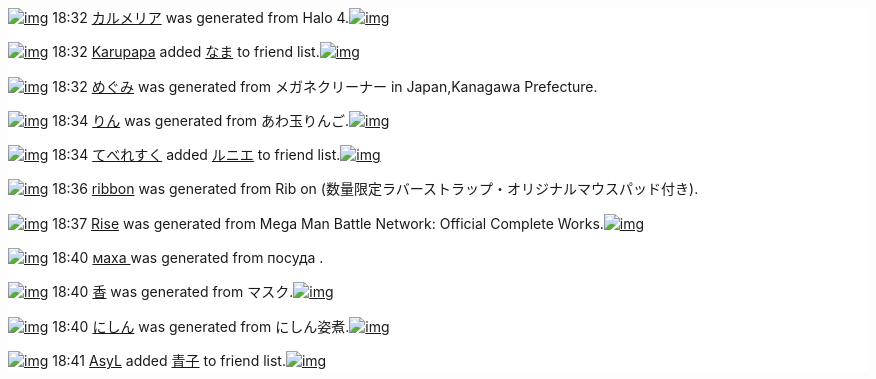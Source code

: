 [![img](http://kacdn02.appspot.com/5767351341416448/500b.png)](http://www.barcodekanojo.com/kanojo/2718192/%E3%82%AB%E3%83%AB%E3%83%A1%E3%83%AA%E3%82%A2) 18:32 [カルメリア](http://www.barcodekanojo.com/kanojo/2718192/%E3%82%AB%E3%83%AB%E3%83%A1%E3%83%AA%E3%82%A2) was generated from Halo 4.[![img](http://kacdn03.appspot.com/6294618706542592/7a64.jpg)](http://www.barcodekanojo.com/product_images/barcode/3506715/1325732278/50x50xMortal,P20Kombat.jpg,qw=88,ah=88.pagespeed.ic.emRaBrGU2N.jpg)

[![img](http://img22.imageshack.us/img22/4885/sbe9.jpg)](http://www.barcodekanojo.com/user/223349/Karupapa) 18:32 [Karupapa](http://www.barcodekanojo.com/user/223349/Karupapa) added [なま](http://www.barcodekanojo.com/kanojo/2240149/%E3%81%AA%E3%81%BE) to friend list.[![img](http://kacdn01.appspot.com/4963795709460480/4db8.png)](http://www.barcodekanojo.com/kanojo/2240149/%E3%81%AA%E3%81%BE)

[![img](http://kacdn03.appspot.com/5697411020226560/0d55.png)](http://www.barcodekanojo.com/kanojo/2718193/%E3%82%81%E3%81%90%E3%81%BF) 18:32 [めぐみ](http://www.barcodekanojo.com/kanojo/2718193/%E3%82%81%E3%81%90%E3%81%BF) was generated from メガネクリーナー in Japan,Kanagawa Prefecture.

[![img](http://kacdn03.appspot.com/5621166223917056/8415.png)](http://www.barcodekanojo.com/kanojo/2718194/%E3%82%8A%E3%82%93) 18:34 [りん](http://www.barcodekanojo.com/kanojo/2718194/%E3%82%8A%E3%82%93) was generated from あわ玉りんご.[![img](http://kacdn05.appspot.com/6692279527931904/871e4.jpg)](http://www.barcodekanojo.com/product_images/barcode/2390939/1304697382/%E3%81%82%E3%82%8F%E7%8E%89%20%E3%83%AA%E3%83%B3%E3%82%B4.jpg)

[![img](http://kacdn03.appspot.com/5608005638815744/9f05.jpg)](http://www.barcodekanojo.com/user/306075/%E3%81%A6%E3%81%B9%E3%82%8C%E3%81%99%E3%81%8F) 18:34 [てべれすく](http://www.barcodekanojo.com/user/306075/%E3%81%A6%E3%81%B9%E3%82%8C%E3%81%99%E3%81%8F) added [ルニエ](http://www.barcodekanojo.com/kanojo/2648570/%E3%83%AB%E3%83%8B%E3%82%A8) to friend list.[![img](http://img202.imageshack.us/img202/7092/6u8u.png)](http://www.barcodekanojo.com/kanojo/2648570/%E3%83%AB%E3%83%8B%E3%82%A8)

[![img](http://kacdn03.appspot.com/4602545204887552/77bfa.png)](http://www.barcodekanojo.com/kanojo/2718195/ribbon) 18:36 [ribbon](http://www.barcodekanojo.com/kanojo/2718195/ribbon) was generated from Rib on (数量限定ラバーストラップ・オリジナルマウスパッド付き).

[![img](http://kacdn03.appspot.com/4994870603153408/38644.png)](http://www.barcodekanojo.com/kanojo/2718196/Rise) 18:37 [Rise](http://www.barcodekanojo.com/kanojo/2718196/Rise) was generated from Mega Man Battle Network: Official Complete Works.[![img](http://kacdn01.appspot.com/5932254731698176/fa8e.jpg)](http://www.barcodekanojo.com/product_images/barcode/5248971/1388482599/Mega%20Man%20Battle%20Network%3A%20Official%20Complete%20Works.jpg)

[![img](http://kacdn02.appspot.com/5582073700024320/31d3.png)](http://www.barcodekanojo.com/kanojo/2718197/%D0%BC%D0%B0%D1%85%D0%B0%20) 18:40 [маха ](http://www.barcodekanojo.com/kanojo/2718197/%D0%BC%D0%B0%D1%85%D0%B0%20) was generated from посуда .

[![img](http://kacdn03.appspot.com/5503750676414464/7af5.png)](http://www.barcodekanojo.com/kanojo/2718198/%E9%A6%99) 18:40 [香](http://www.barcodekanojo.com/kanojo/2718198/%E9%A6%99) was generated from マスク.[![img](http://kacdn03.appspot.com/6295399048413184/c0ea.jpg)](http://www.barcodekanojo.com/product_images/barcode/5248973/1388482769/50x50x,PE3,P83,P9E,PE3,P82,PB9,PE3,P82,PAF.jpg,qw=88,ah=88.pagespeed.ic.wOpN3TflD7.jpg)

[![img](http://kacdn03.appspot.com/5837882220609536/159f.png)](http://www.barcodekanojo.com/kanojo/2718199/%E3%81%AB%E3%81%97%E3%82%93) 18:40 [にしん](http://www.barcodekanojo.com/kanojo/2718199/%E3%81%AB%E3%81%97%E3%82%93) was generated from にしん姿煮.[![img](http://kacdn03.appspot.com/5671820531335168/bb0d.jpg)](http://www.barcodekanojo.com/product_images/barcode/5248974/1388482796/50x50x,PE3,P81,PAB,PE3,P81,P97,PE3,P82,P93,PE5,PA7,PBF,PE7,P85,PAE.jpg,qw=88,ah=88.pagespeed.ic.uw0GBBpaTd.jpg)

[![img](http://img5.imageshack.us/img5/2845/ugd0.jpg)](http://www.barcodekanojo.com/user/8077/AsyL) 18:41 [AsyL](http://www.barcodekanojo.com/user/8077/AsyL) added [青子](http://www.barcodekanojo.com/kanojo/28106/%E9%9D%92%E5%AD%90) to friend list.[![img](http://kacdn03.appspot.com/6579890971213824/e0f9.png)](http://www.barcodekanojo.com/kanojo/28106/%E9%9D%92%E5%AD%90)
